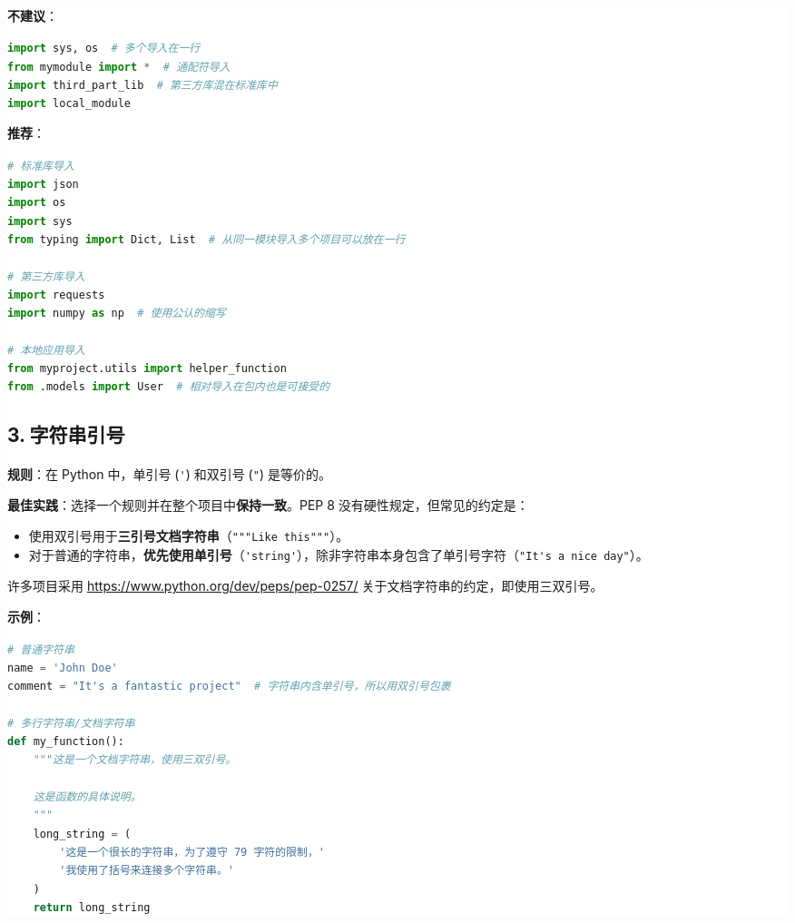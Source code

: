 **不建议**：

```python
import sys, os  # 多个导入在一行
from mymodule import *  # 通配符导入
import third_part_lib  # 第三方库混在标准库中
import local_module
```

**推荐**：

```python
# 标准库导入
import json
import os
import sys
from typing import Dict, List  # 从同一模块导入多个项目可以放在一行

# 第三方库导入
import requests
import numpy as np  # 使用公认的缩写

# 本地应用导入
from myproject.utils import helper_function
from .models import User  # 相对导入在包内也是可接受的
```

## 3. 字符串引号

**规则**：在 Python 中，单引号 (`'`) 和双引号 (`"`) 是等价的。

**最佳实践**：选择一个规则并在整个项目中**保持一致**。PEP 8 没有硬性规定，但常见的约定是：

- 使用双引号用于**三引号文档字符串**（`"""Like this"""`）。
- 对于普通的字符串，**优先使用单引号**（`'string'`），除非字符串本身包含了单引号字符（`"It's a nice day"`）。

许多项目采用 <https://www.python.org/dev/peps/pep-0257/> 关于文档字符串的约定，即使用三双引号。

**示例**：

```python
# 普通字符串
name = 'John Doe'
comment = "It's a fantastic project"  # 字符串内含单引号，所以用双引号包裹

# 多行字符串/文档字符串
def my_function():
    """这是一个文档字符串，使用三双引号。

    这是函数的具体说明。
    """
    long_string = (
        '这是一个很长的字符串，为了遵守 79 字符的限制，'
        '我使用了括号来连接多个字符串。'
    )
    return long_string
```

